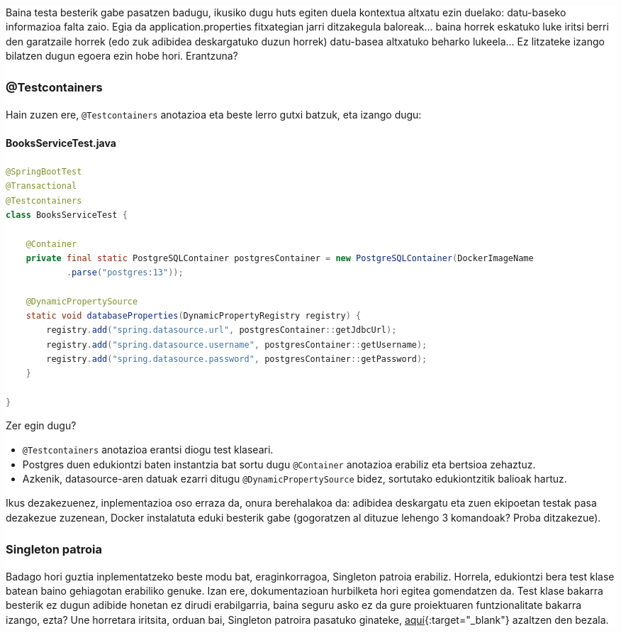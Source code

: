 ```java
```
Baina testa besterik gabe pasatzen badugu, ikusiko dugu huts egiten duela kontextua altxatu ezin duelako: datu-baseko informazioa falta zaio.
Egia da application.properties fitxategian jarri ditzakegula baloreak... baina horrek eskatuko luke iritsi berri den garatzaile horrek (edo zuk adibidea deskargatuko duzun horrek) datu-basea altxatuko beharko lukeela... Ez litzateke izango bilatzen dugun egoera ezin hobe hori. Erantzuna?

### @Testcontainers
Hain zuzen ere, `@Testcontainers` anotazioa eta beste lerro gutxi batzuk, eta izango dugu:

#### BooksServiceTest.java
```java
@SpringBootTest
@Transactional
@Testcontainers
class BooksServiceTest {

    @Container
    private final static PostgreSQLContainer postgresContainer = new PostgreSQLContainer(DockerImageName
            .parse("postgres:13"));

    @DynamicPropertySource
    static void databaseProperties(DynamicPropertyRegistry registry) {
        registry.add("spring.datasource.url", postgresContainer::getJdbcUrl);
        registry.add("spring.datasource.username", postgresContainer::getUsername);
        registry.add("spring.datasource.password", postgresContainer::getPassword);
    }

}
```
Zer egin dugu?
- `@Testcontainers` anotazioa erantsi diogu test klaseari.
- Postgres duen edukiontzi baten instantzia bat sortu dugu `@Container` anotazioa erabiliz eta bertsioa zehaztuz.
- Azkenik, datasource-aren datuak ezarri ditugu `@DynamicPropertySource` bidez, sortutako edukiontzitik balioak hartuz.

Ikus dezakezuenez, inplementazioa oso erraza da, onura berehalakoa da: adibidea deskargatu eta zuen ekipoetan testak pasa dezakezue zuzenean, Docker instalatuta eduki besterik gabe (gogoratzen al dituzue lehengo 3 komandoak? Proba ditzakezue).

### Singleton patroia
Badago hori guztia inplementatzeko beste modu bat, eraginkorragoa, Singleton patroia erabiliz. Horrela, edukiontzi bera test klase batean baino gehiagotan erabiliko genuke.
Izan ere, dokumentazioan hurbilketa hori egitea gomendatzen da. Test klase bakarra besterik ez dugun adibide honetan ez dirudi erabilgarria, baina seguru asko ez da gure proiektuaren funtzionalitate bakarra izango, ezta? Une horretara iritsita, orduan bai, Singleton patroira pasatuko ginateke, [aquí](https://www.testcontainers.org/test_framework_integration/manual_lifecycle_control/#singleton-containers){:target="_blank"} azaltzen den bezala.
